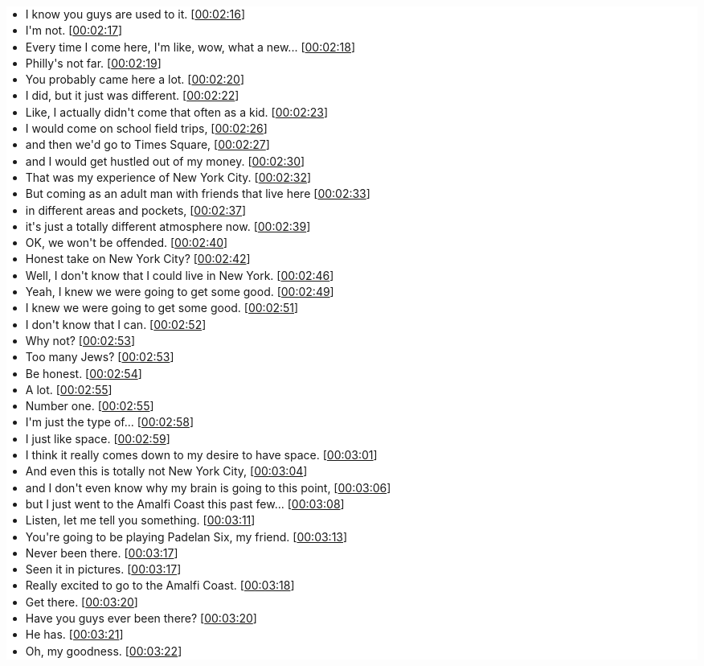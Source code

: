 *  I know you guys are used to it. [[00:02:16](https://www.youtube.com/watch?v=QiJv5TEU5jc&t=136.54s)]
*  I'm not. [[00:02:17](https://www.youtube.com/watch?v=QiJv5TEU5jc&t=137.57999999999998s)]
*  Every time I come here, I'm like, wow, what a new... [[00:02:18](https://www.youtube.com/watch?v=QiJv5TEU5jc&t=138.22s)]
*  Philly's not far. [[00:02:19](https://www.youtube.com/watch?v=QiJv5TEU5jc&t=139.82s)]
*  You probably came here a lot. [[00:02:20](https://www.youtube.com/watch?v=QiJv5TEU5jc&t=140.85999999999999s)]
*  I did, but it just was different. [[00:02:22](https://www.youtube.com/watch?v=QiJv5TEU5jc&t=142.3s)]
*  Like, I actually didn't come that often as a kid. [[00:02:23](https://www.youtube.com/watch?v=QiJv5TEU5jc&t=143.82s)]
*  I would come on school field trips, [[00:02:26](https://www.youtube.com/watch?v=QiJv5TEU5jc&t=146.46s)]
*  and then we'd go to Times Square, [[00:02:27](https://www.youtube.com/watch?v=QiJv5TEU5jc&t=147.9s)]
*  and I would get hustled out of my money. [[00:02:30](https://www.youtube.com/watch?v=QiJv5TEU5jc&t=150.14000000000001s)]
*  That was my experience of New York City. [[00:02:32](https://www.youtube.com/watch?v=QiJv5TEU5jc&t=152.3s)]
*  But coming as an adult man with friends that live here [[00:02:33](https://www.youtube.com/watch?v=QiJv5TEU5jc&t=153.98s)]
*  in different areas and pockets, [[00:02:37](https://www.youtube.com/watch?v=QiJv5TEU5jc&t=157.34s)]
*  it's just a totally different atmosphere now. [[00:02:39](https://www.youtube.com/watch?v=QiJv5TEU5jc&t=159.02s)]
*  OK, we won't be offended. [[00:02:40](https://www.youtube.com/watch?v=QiJv5TEU5jc&t=160.78s)]
*  Honest take on New York City? [[00:02:42](https://www.youtube.com/watch?v=QiJv5TEU5jc&t=162.46s)]
*  Well, I don't know that I could live in New York. [[00:02:46](https://www.youtube.com/watch?v=QiJv5TEU5jc&t=166.3s)]
*  Yeah, I knew we were going to get some good. [[00:02:49](https://www.youtube.com/watch?v=QiJv5TEU5jc&t=169.82s)]
*  I knew we were going to get some good. [[00:02:51](https://www.youtube.com/watch?v=QiJv5TEU5jc&t=171.58s)]
*  I don't know that I can. [[00:02:52](https://www.youtube.com/watch?v=QiJv5TEU5jc&t=172.38s)]
*  Why not? [[00:02:53](https://www.youtube.com/watch?v=QiJv5TEU5jc&t=173.02s)]
*  Too many Jews? [[00:02:53](https://www.youtube.com/watch?v=QiJv5TEU5jc&t=173.74s)]
*  Be honest. [[00:02:54](https://www.youtube.com/watch?v=QiJv5TEU5jc&t=174.94s)]
*  A lot. [[00:02:55](https://www.youtube.com/watch?v=QiJv5TEU5jc&t=175.42s)]
*  Number one. [[00:02:55](https://www.youtube.com/watch?v=QiJv5TEU5jc&t=175.9s)]
*  I'm just the type of... [[00:02:58](https://www.youtube.com/watch?v=QiJv5TEU5jc&t=178.7s)]
*  I just like space. [[00:02:59](https://www.youtube.com/watch?v=QiJv5TEU5jc&t=179.98s)]
*  I think it really comes down to my desire to have space. [[00:03:01](https://www.youtube.com/watch?v=QiJv5TEU5jc&t=181.34s)]
*  And even this is totally not New York City, [[00:03:04](https://www.youtube.com/watch?v=QiJv5TEU5jc&t=184.14s)]
*  and I don't even know why my brain is going to this point, [[00:03:06](https://www.youtube.com/watch?v=QiJv5TEU5jc&t=186.78s)]
*  but I just went to the Amalfi Coast this past few... [[00:03:08](https://www.youtube.com/watch?v=QiJv5TEU5jc&t=188.46s)]
*  Listen, let me tell you something. [[00:03:11](https://www.youtube.com/watch?v=QiJv5TEU5jc&t=191.42000000000002s)]
*  You're going to be playing Padelan Six, my friend. [[00:03:13](https://www.youtube.com/watch?v=QiJv5TEU5jc&t=193.42000000000002s)]
*  Never been there. [[00:03:17](https://www.youtube.com/watch?v=QiJv5TEU5jc&t=197.1s)]
*  Seen it in pictures. [[00:03:17](https://www.youtube.com/watch?v=QiJv5TEU5jc&t=197.82s)]
*  Really excited to go to the Amalfi Coast. [[00:03:18](https://www.youtube.com/watch?v=QiJv5TEU5jc&t=198.62s)]
*  Get there. [[00:03:20](https://www.youtube.com/watch?v=QiJv5TEU5jc&t=200.3s)]
*  Have you guys ever been there? [[00:03:20](https://www.youtube.com/watch?v=QiJv5TEU5jc&t=200.7s)]
*  He has. [[00:03:21](https://www.youtube.com/watch?v=QiJv5TEU5jc&t=201.82s)]
*  Oh, my goodness. [[00:03:22](https://www.youtube.com/watch?v=QiJv5TEU5jc&t=202.22s)]